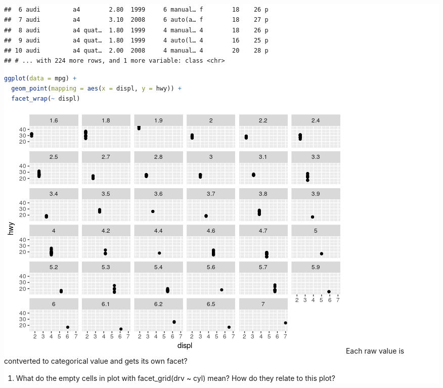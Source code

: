     ##  6 audi         a4        2.80  1999     6 manual… f        18    26 p    
    ##  7 audi         a4        3.10  2008     6 auto(a… f        18    27 p    
    ##  8 audi         a4 quat…  1.80  1999     4 manual… 4        18    26 p    
    ##  9 audi         a4 quat…  1.80  1999     4 auto(l… 4        16    25 p    
    ## 10 audi         a4 quat…  2.00  2008     4 manual… 4        20    28 p    
    ## # ... with 224 more rows, and 1 more variable: class <chr>

``` r
ggplot(data = mpg) + 
  geom_point(mapping = aes(x = displ, y = hwy)) + 
  facet_wrap(~ displ)
```

![](01-visualization_files/figure-markdown_github/unnamed-chunk-28-1.png) Each raw value is contverted to categorical value and gets its own facet?

1.  What do the empty cells in plot with facet\_grid(drv ~ cyl) mean? How do they relate to this plot?
